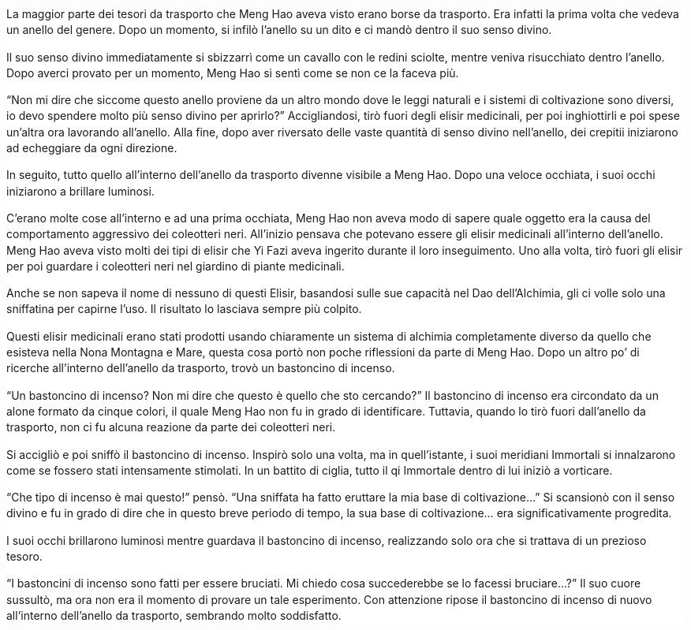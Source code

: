 
La maggior parte dei tesori da trasporto che Meng Hao aveva visto erano borse da trasporto. Era infatti la prima volta che vedeva un anello del genere. Dopo un momento, si infilò l’anello su un dito e ci mandò dentro il suo senso divino.


Il suo senso divino immediatamente si sbizzarrì come un cavallo con le redini sciolte, mentre veniva risucchiato dentro l’anello. Dopo averci provato per un momento, Meng Hao si sentì come se non ce la faceva più.


“Non mi dire che siccome questo anello proviene da un altro mondo dove le leggi naturali e i sistemi di coltivazione sono diversi, io devo spendere molto più senso divino per aprirlo?” Accigliandosi, tirò fuori degli elisir medicinali, per poi inghiottirli e poi spese un’altra ora lavorando all’anello. Alla fine, dopo aver riversato delle vaste quantità di senso divino nell’anello, dei crepitii iniziarono ad echeggiare da ogni direzione.


In seguito, tutto quello all’interno dell’anello da trasporto divenne visibile a Meng Hao. Dopo una veloce occhiata, i suoi occhi iniziarono a brillare luminosi.


C’erano molte cose all’interno e ad una prima occhiata, Meng Hao non aveva modo di sapere quale oggetto era la causa del comportamento aggressivo dei coleotteri neri. All’inizio pensava che potevano essere gli elisir medicinali all’interno dell’anello. Meng Hao aveva visto molti dei tipi di elisir che Yi Fazi aveva ingerito durante il loro inseguimento. Uno alla volta, tirò fuori gli elisir per poi guardare i coleotteri neri nel giardino di piante medicinali.


Anche se non sapeva il nome di nessuno di questi Elisir, basandosi sulle sue capacità nel Dao dell’Alchimia, gli ci volle solo una sniffatina per capirne l’uso. Il risultato lo lasciava sempre più colpito.


Questi elisir medicinali erano stati prodotti usando chiaramente un sistema di alchimia completamente diverso da quello che esisteva nella Nona Montagna e Mare, questa cosa portò non poche riflessioni da parte di Meng Hao. Dopo un altro po’ di ricerche all’interno dell’anello da trasporto, trovò un bastoncino di incenso.


“Un bastoncino di incenso? Non mi dire che questo è quello che sto cercando?” Il bastoncino di incenso era circondato da un alone formato da cinque colori, il quale Meng Hao non fu in grado di identificare. Tuttavia, quando lo tirò fuori dall’anello da trasporto, non ci fu alcuna reazione da parte dei coleotteri neri.


Si accigliò e poi sniffò il bastoncino di incenso. Inspirò solo una volta, ma in quell’istante, i suoi meridiani Immortali si innalzarono come se fossero stati intensamente stimolati. In un battito di ciglia, tutto il qi Immortale dentro di lui iniziò a vorticare.


“Che tipo di incenso è mai questo!” pensò. “Una sniffata ha fatto eruttare la mia base di coltivazione…” Si scansionò con il senso divino e fu in grado di dire che in questo breve periodo di tempo, la sua base di coltivazione… era significativamente progredita.


I suoi occhi brillarono luminosi mentre guardava il bastoncino di incenso, realizzando solo ora che si trattava di un prezioso tesoro.


“I bastoncini di incenso sono fatti per essere bruciati. Mi chiedo cosa succederebbe se lo facessi bruciare…?” Il suo cuore sussultò, ma ora non era il momento di provare un tale esperimento. Con attenzione ripose il bastoncino di incenso di nuovo all’interno dell’anello da trasporto, sembrando molto soddisfatto.
